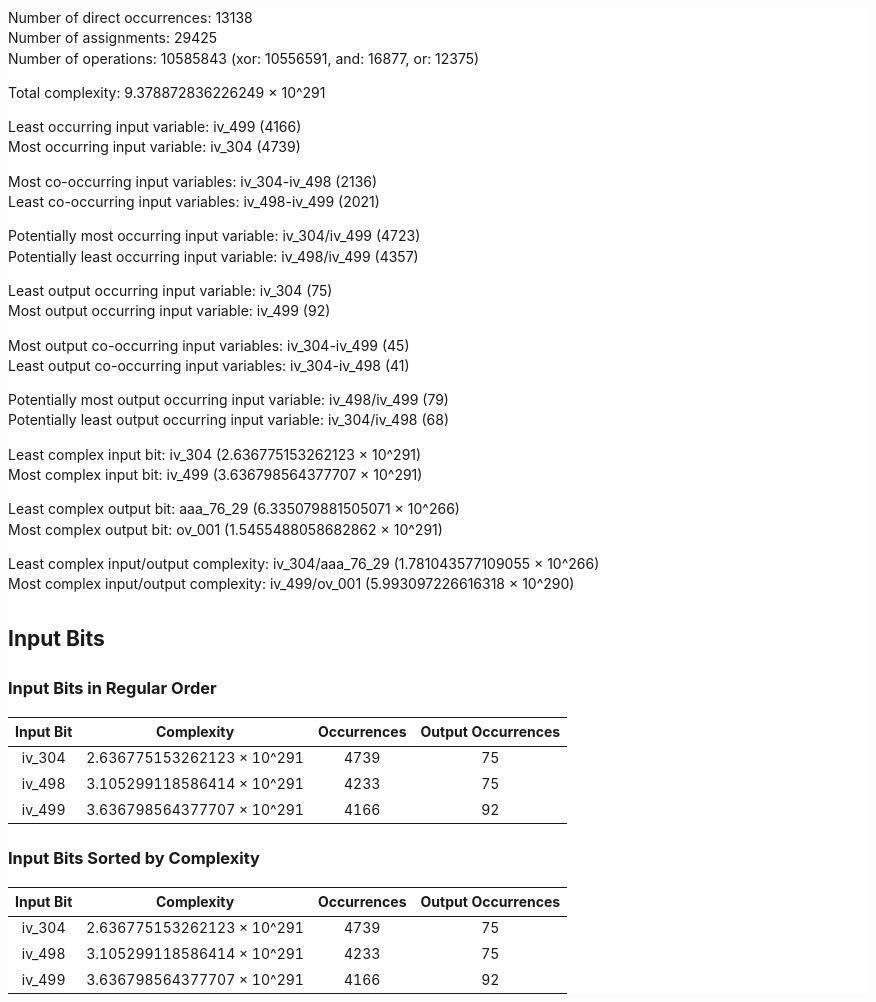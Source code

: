 Number of direct occurrences: 13138  
Number of assignments: 29425  
Number of operations: 10585843
(xor: 10556591,
and: 16877,
or: 12375)

Total complexity: 9.378872836226249 × 10^291

Least occurring input variable: iv_499 (4166)  
Most occurring input variable: iv_304 (4739)

Most co-occurring input variables: iv_304-iv_498 (2136)  
Least co-occurring input variables: iv_498-iv_499 (2021)

Potentially most occurring input variable: iv_304/iv_499 (4723)  
Potentially least occurring input variable: iv_498/iv_499 (4357)

Least output occurring input variable: iv_304 (75)  
Most output occurring input variable: iv_499 (92)

Most output co-occurring input variables: iv_304-iv_499 (45)  
Least output co-occurring input variables: iv_304-iv_498 (41)

Potentially most output occurring input variable: iv_498/iv_499 (79)  
Potentially least output occurring input variable: iv_304/iv_498 (68)

Least complex input bit: iv_304 (2.636775153262123 × 10^291)  
Most complex input bit: iv_499 (3.636798564377707 × 10^291)

Least complex output bit: aaa_76_29 (6.335079881505071 × 10^266)  
Most complex output bit: ov_001 (1.5455488058682862 × 10^291)

Least complex input/output complexity: iv_304/aaa_76_29 (1.781043577109055 × 10^266)  
Most complex input/output complexity: iv_499/ov_001 (5.993097226616318 × 10^290)

## Input Bits

### Input Bits in Regular Order

| Input Bit | Complexity | Occurrences | Output Occurrences |
|:---------:|:----------:|:-----------:|:------------------:|
| iv_304 | 2.636775153262123 × 10^291 | 4739 | 75 |
| iv_498 | 3.105299118586414 × 10^291 | 4233 | 75 |
| iv_499 | 3.636798564377707 × 10^291 | 4166 | 92 |

### Input Bits Sorted by Complexity

| Input Bit | Complexity | Occurrences | Output Occurrences |
|:---------:|:----------:|:-----------:|:------------------:|
| iv_304 | 2.636775153262123 × 10^291 | 4739 | 75 |
| iv_498 | 3.105299118586414 × 10^291 | 4233 | 75 |
| iv_499 | 3.636798564377707 × 10^291 | 4166 | 92 |
